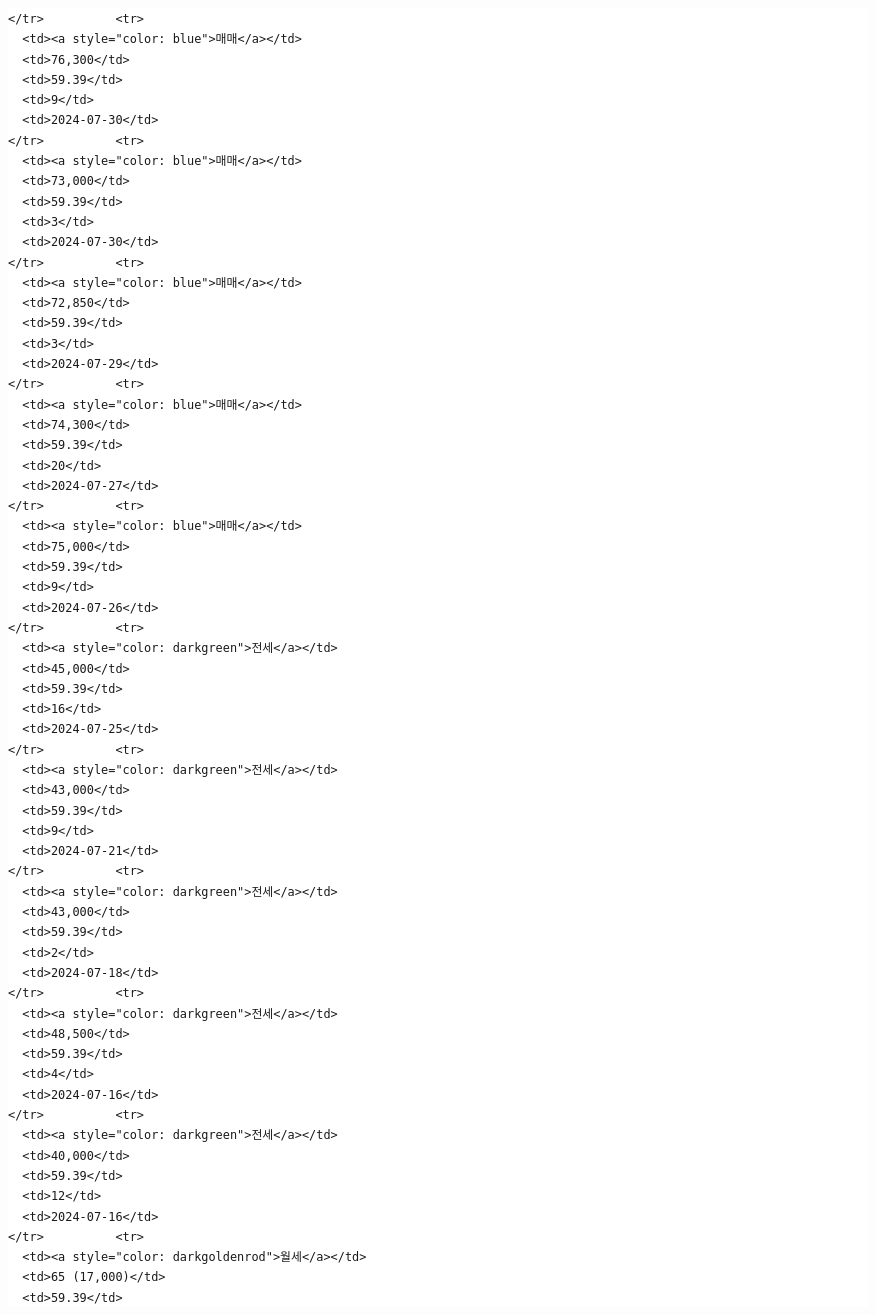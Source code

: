     </tr>          <tr>
      <td><a style="color: blue">매매</a></td>
      <td>76,300</td>
      <td>59.39</td>
      <td>9</td>
      <td>2024-07-30</td>
    </tr>          <tr>
      <td><a style="color: blue">매매</a></td>
      <td>73,000</td>
      <td>59.39</td>
      <td>3</td>
      <td>2024-07-30</td>
    </tr>          <tr>
      <td><a style="color: blue">매매</a></td>
      <td>72,850</td>
      <td>59.39</td>
      <td>3</td>
      <td>2024-07-29</td>
    </tr>          <tr>
      <td><a style="color: blue">매매</a></td>
      <td>74,300</td>
      <td>59.39</td>
      <td>20</td>
      <td>2024-07-27</td>
    </tr>          <tr>
      <td><a style="color: blue">매매</a></td>
      <td>75,000</td>
      <td>59.39</td>
      <td>9</td>
      <td>2024-07-26</td>
    </tr>          <tr>
      <td><a style="color: darkgreen">전세</a></td>
      <td>45,000</td>
      <td>59.39</td>
      <td>16</td>
      <td>2024-07-25</td>
    </tr>          <tr>
      <td><a style="color: darkgreen">전세</a></td>
      <td>43,000</td>
      <td>59.39</td>
      <td>9</td>
      <td>2024-07-21</td>
    </tr>          <tr>
      <td><a style="color: darkgreen">전세</a></td>
      <td>43,000</td>
      <td>59.39</td>
      <td>2</td>
      <td>2024-07-18</td>
    </tr>          <tr>
      <td><a style="color: darkgreen">전세</a></td>
      <td>48,500</td>
      <td>59.39</td>
      <td>4</td>
      <td>2024-07-16</td>
    </tr>          <tr>
      <td><a style="color: darkgreen">전세</a></td>
      <td>40,000</td>
      <td>59.39</td>
      <td>12</td>
      <td>2024-07-16</td>
    </tr>          <tr>
      <td><a style="color: darkgoldenrod">월세</a></td>
      <td>65 (17,000)</td>
      <td>59.39</td>